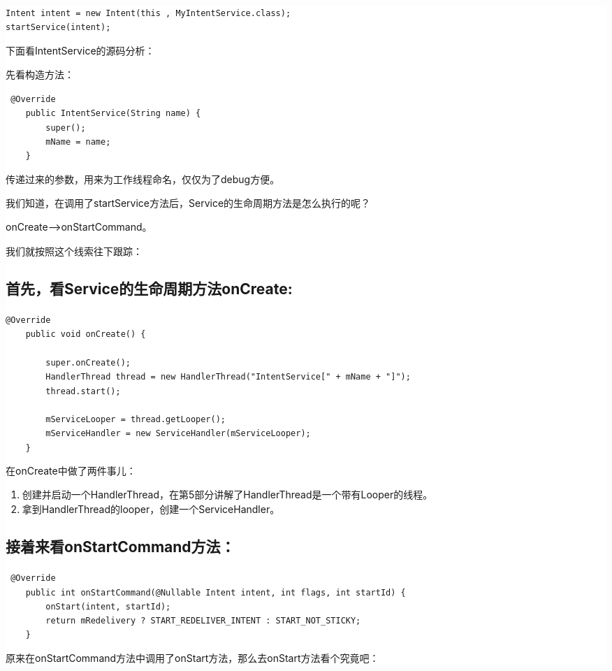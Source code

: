 ```
Intent intent = new Intent(this , MyIntentService.class);
startService(intent);
```

下面看IntentService的源码分析：

先看构造方法：

```
 @Override
    public IntentService(String name) {
        super();
        mName = name;
    }
```

传递过来的参数，用来为工作线程命名，仅仅为了debug方便。

我们知道，在调用了startService方法后，Service的生命周期方法是怎么执行的呢？

onCreate——>onStartCommand。

我们就按照这个线索往下跟踪：

## 首先，看Service的生命周期方法onCreate:

```
@Override
    public void onCreate() {

        super.onCreate();
        HandlerThread thread = new HandlerThread("IntentService[" + mName + "]");
        thread.start();

        mServiceLooper = thread.getLooper();
        mServiceHandler = new ServiceHandler(mServiceLooper);
    }
```

在onCreate中做了两件事儿：

1. 创建并启动一个HandlerThread，在第5部分讲解了HandlerThread是一个带有Looper的线程。
2. 拿到HandlerThread的looper，创建一个ServiceHandler。

## 接着来看onStartCommand方法：

```
 @Override
    public int onStartCommand(@Nullable Intent intent, int flags, int startId) {
        onStart(intent, startId);
        return mRedelivery ? START_REDELIVER_INTENT : START_NOT_STICKY;
    }
```

原来在onStartCommand方法中调用了onStart方法，那么去onStart方法看个究竟吧：
